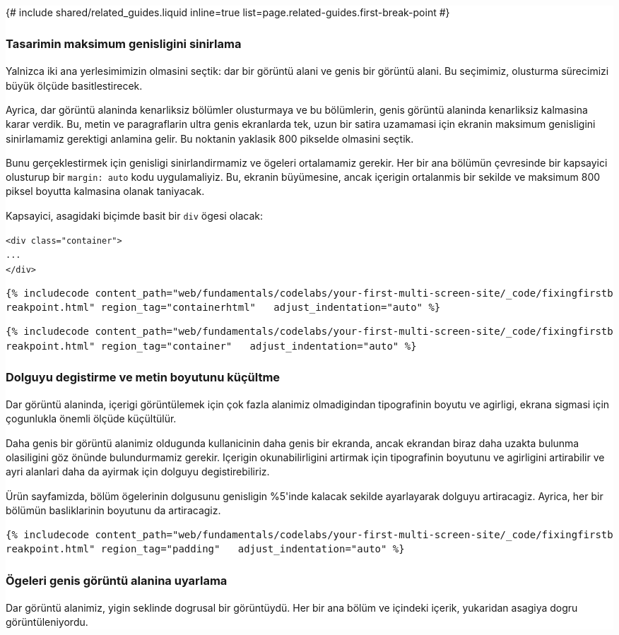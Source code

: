 {# include shared/related_guides.liquid inline=true list=page.related-guides.first-break-point #}

### Tasarimin maksimum genisligini sinirlama

Yalnizca iki ana yerlesimimizin olmasini seçtik: dar bir görüntü alani ve genis bir görüntü alani. Bu seçimimiz, olusturma sürecimizi büyük ölçüde basitlestirecek.

Ayrica, dar görüntü alaninda kenarliksiz bölümler olusturmaya ve bu bölümlerin, genis görüntü alaninda kenarliksiz kalmasina karar verdik.  Bu, metin ve paragraflarin ultra genis ekranlarda tek, uzun bir satira uzamamasi için ekranin maksimum genisligini sinirlamamiz gerektigi anlamina gelir.  Bu noktanin yaklasik 800 pikselde olmasini seçtik.

Bunu gerçeklestirmek için genisligi sinirlandirmamiz ve ögeleri ortalamamiz gerekir.  Her bir ana bölümün çevresinde bir kapsayici olusturup bir `margin: auto` kodu uygulamaliyiz. Bu, ekranin büyümesine, ancak içerigin ortalanmis bir sekilde ve maksimum 800 piksel boyutta kalmasina olanak taniyacak.

Kapsayici, asagidaki biçimde basit bir `div` ögesi olacak:

    <div class="container">
    ...
    </div>

<pre class="prettyprint">
{% includecode content_path="web/fundamentals/codelabs/your-first-multi-screen-site/_code/fixingfirstbreakpoint.html" region_tag="containerhtml"   adjust_indentation="auto" %}
</pre>

<pre class="prettyprint">
{% includecode content_path="web/fundamentals/codelabs/your-first-multi-screen-site/_code/fixingfirstbreakpoint.html" region_tag="container"   adjust_indentation="auto" %}
</pre>

### Dolguyu degistirme ve metin boyutunu küçültme

Dar görüntü alaninda, içerigi görüntülemek için çok fazla alanimiz olmadigindan tipografinin boyutu ve agirligi, ekrana sigmasi için çogunlukla önemli ölçüde küçültülür.

Daha genis bir görüntü alanimiz oldugunda kullanicinin daha genis bir ekranda, ancak ekrandan biraz daha uzakta bulunma olasiligini göz önünde bulundurmamiz gerekir.  Içerigin okunabilirligini artirmak için tipografinin boyutunu ve agirligini artirabilir ve ayri alanlari daha da ayirmak için dolguyu degistirebiliriz.

Ürün sayfamizda, bölüm ögelerinin dolgusunu genisligin %5'inde kalacak sekilde ayarlayarak dolguyu artiracagiz.  Ayrica, her bir bölümün basliklarinin boyutunu da artiracagiz.

<pre class="prettyprint">
{% includecode content_path="web/fundamentals/codelabs/your-first-multi-screen-site/_code/fixingfirstbreakpoint.html" region_tag="padding"   adjust_indentation="auto" %}
</pre>

### Ögeleri genis görüntü alanina uyarlama

Dar görüntü alanimiz, yigin seklinde dogrusal bir görüntüydü.  Her bir ana bölüm ve içindeki içerik, yukaridan asagiya dogru görüntüleniyordu.
